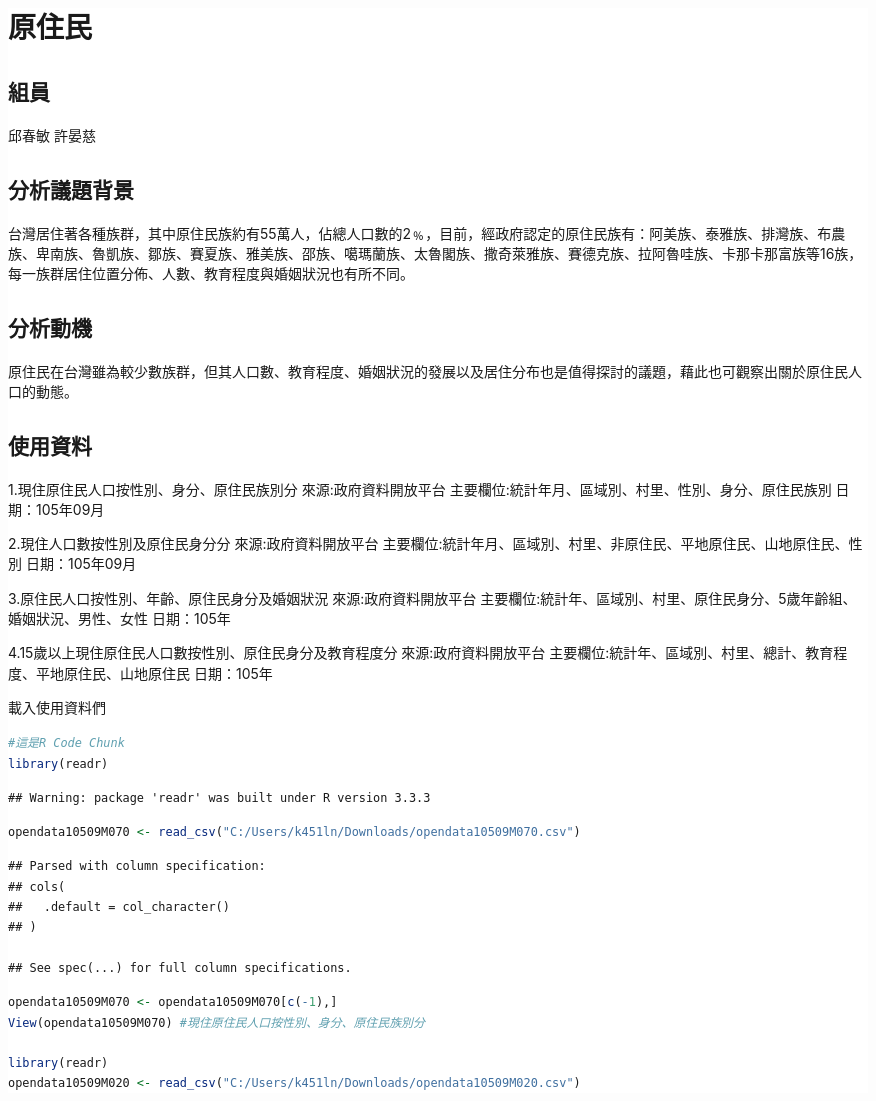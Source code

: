原住民
================

組員
----

邱春敏 許晏慈

分析議題背景
------------

台灣居住著各種族群，其中原住民族約有55萬人，佔總人口數的2﹪，目前，經政府認定的原住民族有：阿美族、泰雅族、排灣族、布農族、卑南族、魯凱族、鄒族、賽夏族、雅美族、邵族、噶瑪蘭族、太魯閣族、撒奇萊雅族、賽德克族、拉阿魯哇族、卡那卡那富族等16族，每一族群居住位置分佈、人數、教育程度與婚姻狀況也有所不同。

分析動機
--------

原住民在台灣雖為較少數族群，但其人口數、教育程度、婚姻狀況的發展以及居住分布也是值得探討的議題，藉此也可觀察出關於原住民人口的動態。

使用資料
--------

1.現住原住民人口按性別、身分、原住民族別分 來源:政府資料開放平台 主要欄位:統計年月、區域別、村里、性別、身分、原住民族別 日期：105年09月

2.現住人口數按性別及原住民身分分 來源:政府資料開放平台 主要欄位:統計年月、區域別、村里、非原住民、平地原住民、山地原住民、性別 日期：105年09月

3.原住民人口按性別、年齡、原住民身分及婚姻狀況 來源:政府資料開放平台 主要欄位:統計年、區域別、村里、原住民身分、5歲年齡組、婚姻狀況、男性、女性 日期：105年

4.15歲以上現住原住民人口數按性別、原住民身分及教育程度分 來源:政府資料開放平台 主要欄位:統計年、區域別、村里、總計、教育程度、平地原住民、山地原住民 日期：105年

載入使用資料們

``` r
#這是R Code Chunk
library(readr)
```

    ## Warning: package 'readr' was built under R version 3.3.3

``` r
opendata10509M070 <- read_csv("C:/Users/k451ln/Downloads/opendata10509M070.csv")
```

    ## Parsed with column specification:
    ## cols(
    ##   .default = col_character()
    ## )

    ## See spec(...) for full column specifications.

``` r
opendata10509M070 <- opendata10509M070[c(-1),]
View(opendata10509M070) #現住原住民人口按性別、身分、原住民族別分

library(readr)
opendata10509M020 <- read_csv("C:/Users/k451ln/Downloads/opendata10509M020.csv")
```
